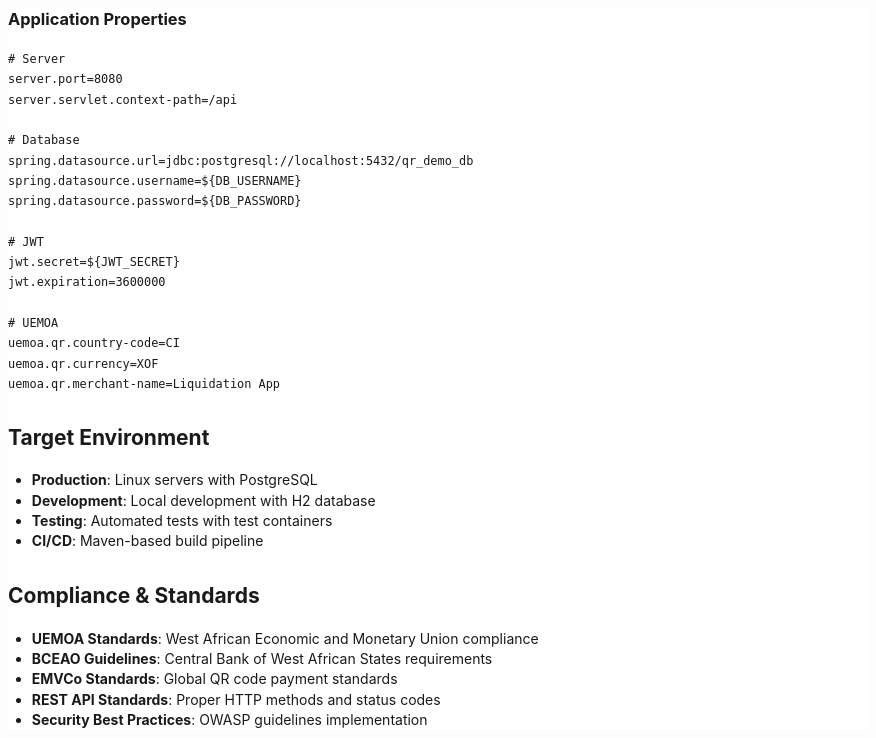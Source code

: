 ### Application Properties

```properties
# Server
server.port=8080
server.servlet.context-path=/api

# Database
spring.datasource.url=jdbc:postgresql://localhost:5432/qr_demo_db
spring.datasource.username=${DB_USERNAME}
spring.datasource.password=${DB_PASSWORD}

# JWT
jwt.secret=${JWT_SECRET}
jwt.expiration=3600000

# UEMOA
uemoa.qr.country-code=CI
uemoa.qr.currency=XOF
uemoa.qr.merchant-name=Liquidation App
```

## Target Environment

- **Production**: Linux servers with PostgreSQL
- **Development**: Local development with H2 database
- **Testing**: Automated tests with test containers
- **CI/CD**: Maven-based build pipeline

## Compliance & Standards

- **UEMOA Standards**: West African Economic and Monetary Union compliance
- **BCEAO Guidelines**: Central Bank of West African States requirements
- **EMVCo Standards**: Global QR code payment standards
- **REST API Standards**: Proper HTTP methods and status codes
- **Security Best Practices**: OWASP guidelines implementation